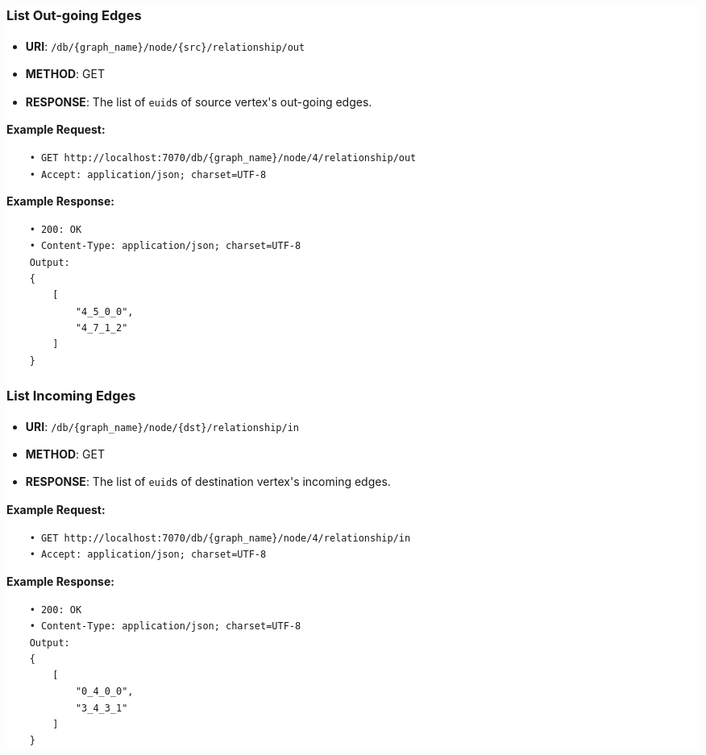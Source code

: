 ### List Out-going Edges

- **URI**: `/db/{graph_name}/node/{src}/relationship/out`

- **METHOD**: GET

- **RESPONSE**: The list of `euid`s of source vertex's out-going edges.

**Example Request:**

```
    • GET http://localhost:7070/db/{graph_name}/node/4/relationship/out
    • Accept: application/json; charset=UTF-8
```

**Example Response:**

```
    • 200: OK
    • Content-Type: application/json; charset=UTF-8
    Output:
    {
        [
            "4_5_0_0",
            "4_7_1_2"
        ]
    }
```

### List Incoming Edges

- **URI**: `/db/{graph_name}/node/{dst}/relationship/in`

- **METHOD**: GET

- **RESPONSE**: The list of `euid`s of destination vertex's incoming edges.

**Example Request:**

```
    • GET http://localhost:7070/db/{graph_name}/node/4/relationship/in
    • Accept: application/json; charset=UTF-8
```

**Example Response:**

```
    • 200: OK
    • Content-Type: application/json; charset=UTF-8
    Output:
    {
        [
            "0_4_0_0",
            "3_4_3_1"
        ]
    }
```
